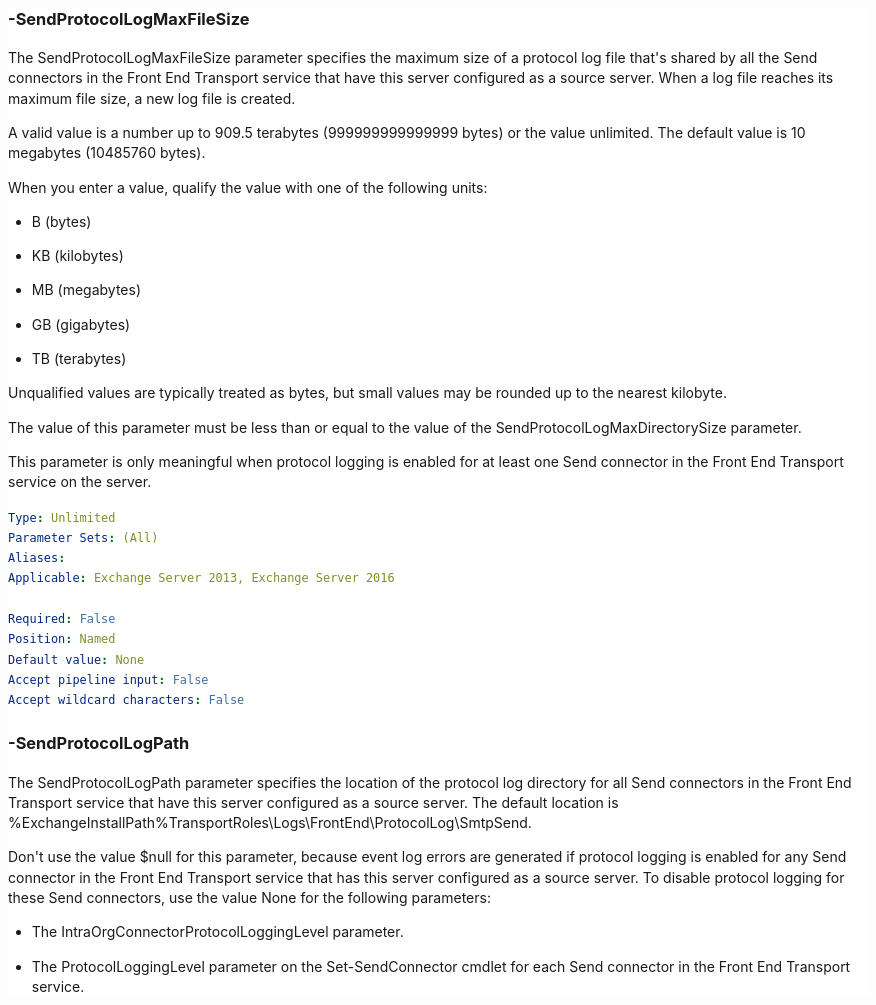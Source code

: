 ### -SendProtocolLogMaxFileSize
The SendProtocolLogMaxFileSize parameter specifies the maximum size of a protocol log file that's shared by all the Send connectors in the Front End Transport service that have this server configured as a source server. When a log file reaches its maximum file size, a new log file is created.

A valid value is a number up to 909.5 terabytes (999999999999999 bytes) or the value unlimited. The default value is 10 megabytes (10485760 bytes).

When you enter a value, qualify the value with one of the following units:

- B (bytes)

- KB (kilobytes)

- MB (megabytes)

- GB (gigabytes)

- TB (terabytes)

Unqualified values are typically treated as bytes, but small values may be rounded up to the nearest kilobyte.

The value of this parameter must be less than or equal to the value of the SendProtocolLogMaxDirectorySize parameter.

This parameter is only meaningful when protocol logging is enabled for at least one Send connector in the Front End Transport service on the server.

```yaml
Type: Unlimited
Parameter Sets: (All)
Aliases:
Applicable: Exchange Server 2013, Exchange Server 2016

Required: False
Position: Named
Default value: None
Accept pipeline input: False
Accept wildcard characters: False
```

### -SendProtocolLogPath
The SendProtocolLogPath parameter specifies the location of the protocol log directory for all Send connectors in the Front End Transport service that have this server configured as a source server. The default location is %ExchangeInstallPath%TransportRoles\\Logs\\FrontEnd\\ProtocolLog\\SmtpSend.

Don't use the value $null for this parameter, because event log errors are generated if protocol logging is enabled for any Send connector in the Front End Transport service that has this server configured as a source server. To disable protocol logging for these Send connectors, use the value None for the following parameters:

- The IntraOrgConnectorProtocolLoggingLevel parameter.

- The ProtocolLoggingLevel parameter on the Set-SendConnector cmdlet for each Send connector in the Front End Transport service.
